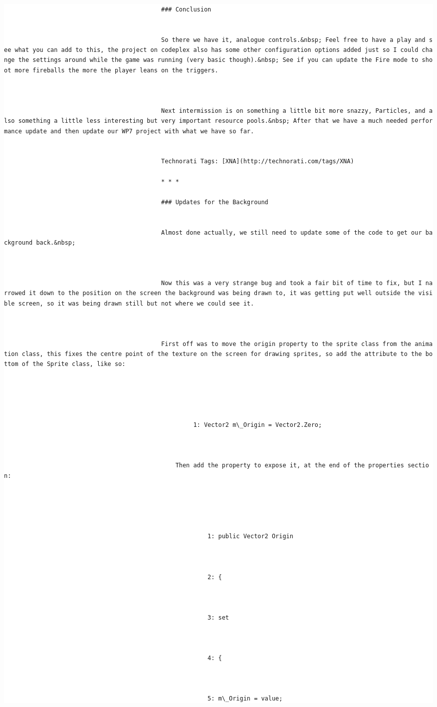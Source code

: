                                                 ### Conclusion
                                                
                                                
                                                So there we have it, analogue controls.&nbsp; Feel free to have a play and see what you can add to this, the project on codeplex also has some other configuration options added just so I could change the settings around while the game was running (very basic though).&nbsp; See if you can update the Fire mode to shoot more fireballs the more the player leans on the triggers.
                                                
                                                
                                                
                                                Next intermission is on something a little bit more snazzy, Particles, and also something a little less interesting but very important resource pools.&nbsp; After that we have a much needed performance update and then update our WP7 project with what we have so far.
                                                
                                                
                                                Technorati Tags: [XNA](http://technorati.com/tags/XNA)
                                                
                                                * * *
                                                
                                                ### Updates for the Background
                                                
                                                
                                                Almost done actually, we still need to update some of the code to get our background back.&nbsp;
                                                
                                                
                                                
                                                Now this was a very strange bug and took a fair bit of time to fix, but I narrowed it down to the position on the screen the background was being drawn to, it was getting put well outside the visible screen, so it was being drawn still but not where we could see it.
                                                
                                                
                                                
                                                First off was to move the origin property to the sprite class from the animation class, this fixes the centre point of the texture on the screen for drawing sprites, so add the attribute to the bottom of the Sprite class, like so:
                                                
                                                
                                                
                                                    
                                                    
                                                         1: Vector2 m\_Origin = Vector2.Zero;
                                                    
                                                    
                                                    
                                                    Then add the property to expose it, at the end of the properties section:
                                                    
                                                    
                                                    
                                                        
                                                        
                                                             1: public Vector2 Origin
                                                        
                                                        
                                                        
                                                             2: {
                                                        
                                                        
                                                        
                                                             3: set
                                                        
                                                        
                                                        
                                                             4: {
                                                        
                                                        
                                                        
                                                             5: m\_Origin = value;
                                                        
                                                        
